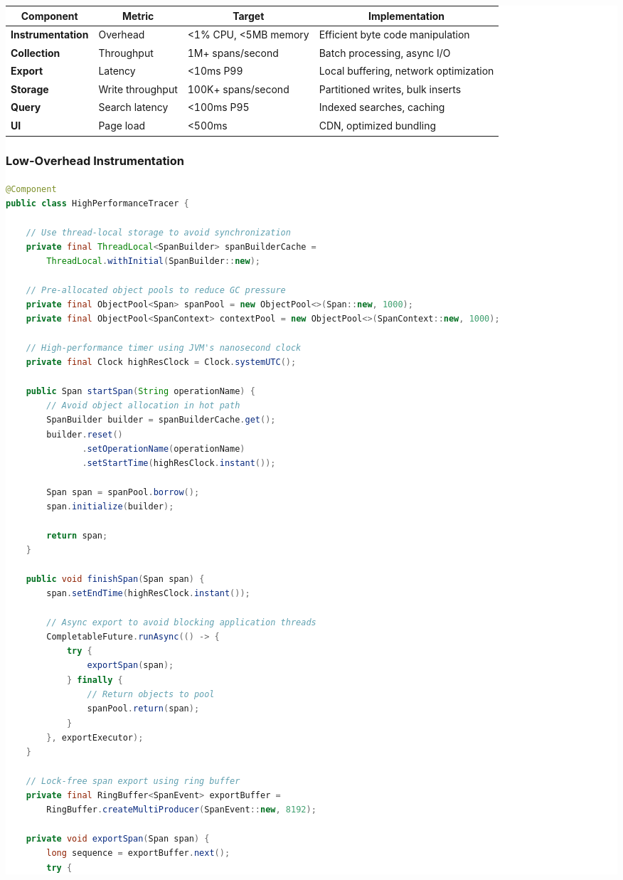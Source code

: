 | Component | Metric | Target | Implementation |
|-----------|---------|---------|----------------|
| **Instrumentation** | Overhead | <1% CPU, <5MB memory | Efficient byte code manipulation |
| **Collection** | Throughput | 1M+ spans/second | Batch processing, async I/O |
| **Export** | Latency | <10ms P99 | Local buffering, network optimization |
| **Storage** | Write throughput | 100K+ spans/second | Partitioned writes, bulk inserts |
| **Query** | Search latency | <100ms P95 | Indexed searches, caching |
| **UI** | Page load | <500ms | CDN, optimized bundling |

### Low-Overhead Instrumentation

```java
@Component
public class HighPerformanceTracer {
    
    // Use thread-local storage to avoid synchronization
    private final ThreadLocal<SpanBuilder> spanBuilderCache = 
        ThreadLocal.withInitial(SpanBuilder::new);
    
    // Pre-allocated object pools to reduce GC pressure
    private final ObjectPool<Span> spanPool = new ObjectPool<>(Span::new, 1000);
    private final ObjectPool<SpanContext> contextPool = new ObjectPool<>(SpanContext::new, 1000);
    
    // High-performance timer using JVM's nanosecond clock
    private final Clock highResClock = Clock.systemUTC();
    
    public Span startSpan(String operationName) {
        // Avoid object allocation in hot path
        SpanBuilder builder = spanBuilderCache.get();
        builder.reset()
               .setOperationName(operationName)
               .setStartTime(highResClock.instant());
        
        Span span = spanPool.borrow();
        span.initialize(builder);
        
        return span;
    }
    
    public void finishSpan(Span span) {
        span.setEndTime(highResClock.instant());
        
        // Async export to avoid blocking application threads
        CompletableFuture.runAsync(() -> {
            try {
                exportSpan(span);
            } finally {
                // Return objects to pool
                spanPool.return(span);
            }
        }, exportExecutor);
    }
    
    // Lock-free span export using ring buffer
    private final RingBuffer<SpanEvent> exportBuffer = 
        RingBuffer.createMultiProducer(SpanEvent::new, 8192);
    
    private void exportSpan(Span span) {
        long sequence = exportBuffer.next();
        try {
```